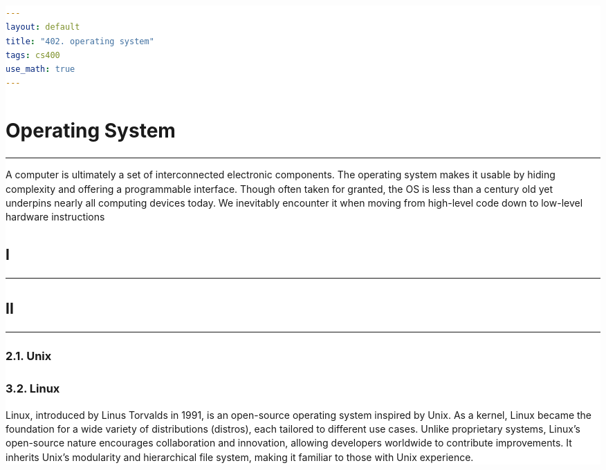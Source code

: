 ```yaml
---
layout: default
title: "402. operating system"
tags: cs400
use_math: true
---
```



# Operating System
---
A computer is ultimately a set of interconnected electronic components. The operating system makes it usable by hiding complexity and offering a programmable interface. Though often taken for granted, the OS is less than a century old yet underpins nearly all computing devices today. We inevitably encounter it when moving from high-level code down to low-level hardware instructions














## I
---








## II
---

### **2.1. Unix**







### **3.2. Linux**
<p style="margin-bottom: 12px;"> </p>

Linux, introduced by Linus Torvalds in 1991, is an open-source operating system inspired by Unix. As a kernel, Linux became the foundation for a wide variety of distributions (distros), each tailored to different use cases. Unlike proprietary systems, Linux’s open-source nature encourages collaboration and innovation, allowing developers worldwide to contribute improvements. It inherits Unix’s modularity and hierarchical file system, making it familiar to those with Unix experience.
